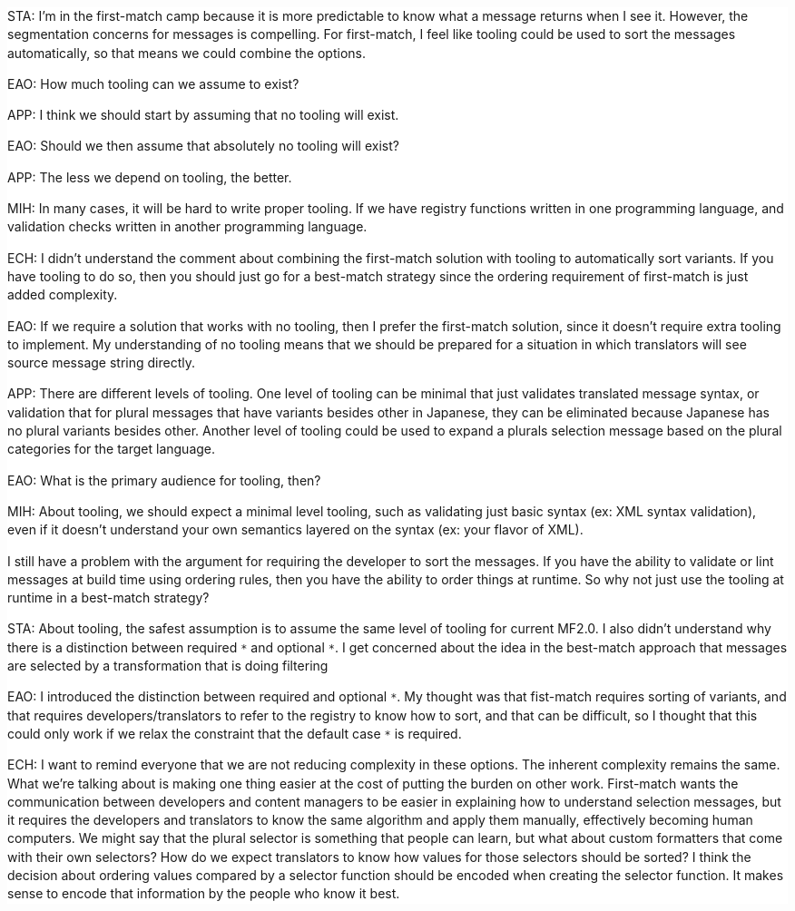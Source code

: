 STA: I’m in the first-match camp because it is more predictable to know what a message returns when I see it. However, the segmentation concerns for messages is compelling. For first-match, I feel like tooling could be used to sort the messages automatically, so that means we could combine the options.

EAO: How much tooling can we assume to exist?

APP: I think we should start by assuming that no tooling will exist.

EAO: Should we then assume that absolutely no tooling will exist?

APP: The less we depend on tooling, the better.

MIH: In many cases, it will be hard to write proper tooling. If we have registry functions written in one programming language, and validation checks written in another programming language.

ECH: I didn’t understand the comment about combining the first-match solution with tooling to automatically sort variants. If you have tooling to do so, then you should just go for a best-match strategy since the ordering requirement of first-match is just added complexity.

EAO: If we require a solution that works with no tooling, then I prefer the first-match solution, since it doesn’t require extra tooling to implement. My understanding of no tooling means that we should be prepared for a situation in which translators will see source message string directly.

APP: There are different levels of tooling. One level of tooling can be minimal that just validates translated message syntax, or validation that for plural messages that have variants besides other in Japanese, they can be eliminated because Japanese has no plural variants besides other. Another level of tooling could be used to expand a plurals selection message based on the plural categories for the target language.

EAO: What is the primary audience for tooling, then?

MIH: About tooling, we should expect a minimal level tooling, such as validating just basic syntax (ex: XML syntax validation), even if it doesn’t understand your own semantics layered on the syntax (ex: your flavor of XML).

I still have a problem with the argument for requiring the developer to sort the messages. If you have the ability to validate or lint messages at build time using ordering rules, then you have the ability to order things at runtime. So why not just use the tooling at runtime in a best-match strategy?

STA: About tooling, the safest assumption is to assume the same level of tooling for current MF2.0. I also didn’t understand why there is a distinction between required `*` and optional `*`. I get concerned about the idea in the best-match approach that messages are selected by a transformation that is doing filtering 

EAO: I introduced the distinction between required and optional `*`. My thought was that fist-match requires sorting of variants, and that requires developers/translators to refer to the registry to know how to sort, and that can be difficult, so I thought that this could only work if we relax the constraint that the default case `*` is required.

ECH: I want to remind everyone that we are not reducing complexity in these options. The inherent complexity remains the same. What we’re talking about is making one thing easier at the cost of putting the burden on other work. First-match wants the communication between developers and content managers to be easier in explaining how to understand selection messages, but it requires the developers and translators to know the same algorithm and apply them manually, effectively becoming human computers. We might say that the plural selector is something that people can learn, but what about custom formatters that come with their own selectors? How do we expect translators to know how values for those selectors should be sorted? I think the decision about ordering values compared by a selector function should be encoded when creating the selector function. It makes sense to encode that information by the people who know it best.

